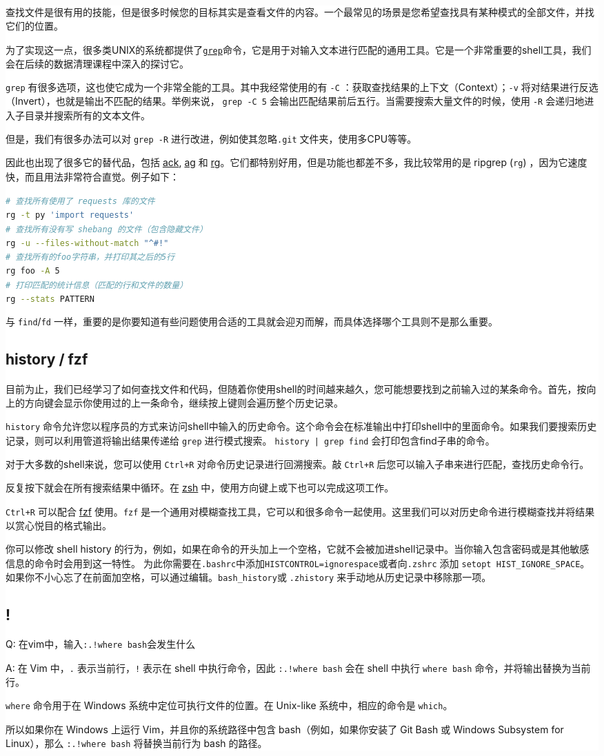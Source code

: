 查找文件是很有用的技能，但是很多时候您的目标其实是查看文件的内容。一个最常见的场景是您希望查找具有某种模式的全部文件，并找它们的位置。

为了实现这一点，很多类UNIX的系统都提供了[`grep`](https://man7.org/linux/man-pages/man1/grep.1.html)命令，它是用于对输入文本进行匹配的通用工具。它是一个非常重要的shell工具，我们会在后续的数据清理课程中深入的探讨它。

`grep` 有很多选项，这也使它成为一个非常全能的工具。其中我经常使用的有 `-C` ：获取查找结果的上下文（Context）；`-v` 将对结果进行反选（Invert），也就是输出不匹配的结果。举例来说， `grep -C 5` 会输出匹配结果前后五行。当需要搜索大量文件的时候，使用 `-R` 会递归地进入子目录并搜索所有的文本文件。

但是，我们有很多办法可以对 `grep -R` 进行改进，例如使其忽略`.git` 文件夹，使用多CPU等等。

因此也出现了很多它的替代品，包括 [ack](https://beyondgrep.com/), [ag](https://github.com/ggreer/the_silver_searcher) 和 [rg](https://github.com/BurntSushi/ripgrep)。它们都特别好用，但是功能也都差不多，我比较常用的是 ripgrep (`rg`) ，因为它速度快，而且用法非常符合直觉。例子如下：

```bash
# 查找所有使用了 requests 库的文件
rg -t py 'import requests'
# 查找所有没有写 shebang 的文件（包含隐藏文件）
rg -u --files-without-match "^#!"
# 查找所有的foo字符串，并打印其之后的5行
rg foo -A 5
# 打印匹配的统计信息（匹配的行和文件的数量）
rg --stats PATTERN
```

与 `find`/`fd` 一样，重要的是你要知道有些问题使用合适的工具就会迎刃而解，而具体选择哪个工具则不是那么重要。

## history / fzf

目前为止，我们已经学习了如何查找文件和代码，但随着你使用shell的时间越来越久，您可能想要找到之前输入过的某条命令。首先，按向上的方向键会显示你使用过的上一条命令，继续按上键则会遍历整个历史记录。

`history` 命令允许您以程序员的方式来访问shell中输入的历史命令。这个命令会在标准输出中打印shell中的里面命令。如果我们要搜索历史记录，则可以利用管道将输出结果传递给 `grep` 进行模式搜索。 `history | grep find` 会打印包含find子串的命令。

对于大多数的shell来说，您可以使用 `Ctrl+R` 对命令历史记录进行回溯搜索。敲 `Ctrl+R` 后您可以输入子串来进行匹配，查找历史命令行。

反复按下就会在所有搜索结果中循环。在 [zsh](https://github.com/zsh-users/zsh-history-substring-search) 中，使用方向键上或下也可以完成这项工作。

`Ctrl+R` 可以配合 [fzf](https://github.com/junegunn/fzf/wiki/Configuring-shell-key-bindings#ctrl-r) 使用。`fzf` 是一个通用对模糊查找工具，它可以和很多命令一起使用。这里我们可以对历史命令进行模糊查找并将结果以赏心悦目的格式输出。

你可以修改 shell history 的行为，例如，如果在命令的开头加上一个空格，它就不会被加进shell记录中。当你输入包含密码或是其他敏感信息的命令时会用到这一特性。 为此你需要在`.bashrc`中添加`HISTCONTROL=ignorespace`或者向`.zshrc` 添加 `setopt HIST_IGNORE_SPACE`。 如果你不小心忘了在前面加空格，可以通过编辑。`bash_history`或 `.zhistory` 来手动地从历史记录中移除那一项。

## !

Q: 在vim中，输入`:.!where bash`会发生什么

A: 在 Vim 中，`.` 表示当前行，`!` 表示在 shell 中执行命令，因此 `:.!where bash` 会在 shell 中执行 `where bash` 命令，并将输出替换为当前行。

`where` 命令用于在 Windows 系统中定位可执行文件的位置。在 Unix-like 系统中，相应的命令是 `which`。

所以如果你在 Windows 上运行 Vim，并且你的系统路径中包含 bash（例如，如果你安装了 Git Bash 或 Windows Subsystem for Linux），那么 `:.!where bash` 将替换当前行为 bash 的路径。
